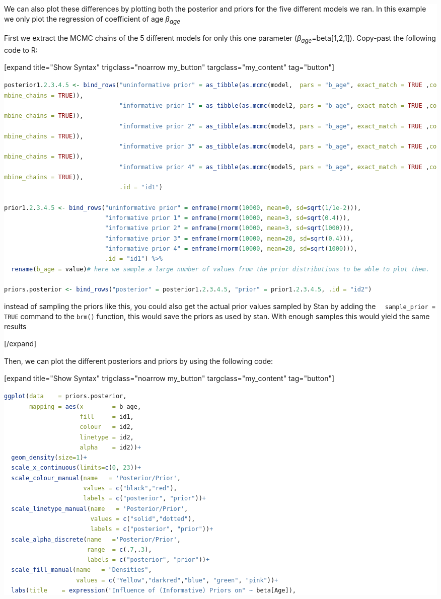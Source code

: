 
We can also plot these differences by plotting both the posterior and priors for the five different models we ran. In this example we only plot the regression of coefficient of age $\beta_{age}$

First we extract the MCMC chains of the 5 different models for only this one parameter ($\beta_{age}$=beta[1,2,1]). Copy-past the following code to R: 

[expand title="Show Syntax" trigclass="noarrow my_button" targclass="my_content" tag="button"]



```r
posterior1.2.3.4.5 <- bind_rows("uninformative prior" = as_tibble(as.mcmc(model,  pars = "b_age", exact_match = TRUE ,combine_chains = TRUE)),
                                "informative prior 1" = as_tibble(as.mcmc(model2, pars = "b_age", exact_match = TRUE ,combine_chains = TRUE)),
                                "informative prior 2" = as_tibble(as.mcmc(model3, pars = "b_age", exact_match = TRUE ,combine_chains = TRUE)),
                                "informative prior 3" = as_tibble(as.mcmc(model4, pars = "b_age", exact_match = TRUE ,combine_chains = TRUE)),
                                "informative prior 4" = as_tibble(as.mcmc(model5, pars = "b_age", exact_match = TRUE ,combine_chains = TRUE)),
                                .id = "id1")

prior1.2.3.4.5 <- bind_rows("uninformative prior" = enframe(rnorm(10000, mean=0, sd=sqrt(1/1e-2))),
                            "informative prior 1" = enframe(rnorm(10000, mean=3, sd=sqrt(0.4))),
                            "informative prior 2" = enframe(rnorm(10000, mean=3, sd=sqrt(1000))),
                            "informative prior 3" = enframe(rnorm(10000, mean=20, sd=sqrt(0.4))),
                            "informative prior 4" = enframe(rnorm(10000, mean=20, sd=sqrt(1000))),
                            .id = "id1") %>%
  rename(b_age = value)# here we sample a large number of values from the prior distributions to be able to plot them.

priors.posterior <- bind_rows("posterior" = posterior1.2.3.4.5, "prior" = prior1.2.3.4.5, .id = "id2")
```

instead of sampling the priors like this, you could also get the actual prior values sampled by Stan by adding the `  sample_prior = TRUE` command to the `brm()` function, this would save the priors as used by stan. With enough samples this would yield the same results


[/expand]

Then, we can plot the different posteriors and priors by using the following code:

[expand title="Show Syntax" trigclass="noarrow my_button" targclass="my_content" tag="button"]


```r
ggplot(data    = priors.posterior, 
       mapping = aes(x        = b_age, 
                     fill     = id1, 
                     colour   = id2, 
                     linetype = id2,
                     alpha    = id2))+
  geom_density(size=1)+
  scale_x_continuous(limits=c(0, 23))+
  scale_colour_manual(name   = 'Posterior/Prior', 
                      values = c("black","red"), 
                      labels = c("posterior", "prior"))+
  scale_linetype_manual(name   = 'Posterior/Prior',
                        values = c("solid","dotted"),
                        labels = c("posterior", "prior"))+
  scale_alpha_discrete(name   ='Posterior/Prior',
                       range  = c(.7,.3),
                       labels = c("posterior", "prior"))+
  scale_fill_manual(name   = "Densities",
                    values = c("Yellow","darkred","blue", "green", "pink"))+
  labs(title    = expression("Influence of (Informative) Priors on" ~ beta[Age]), 
```